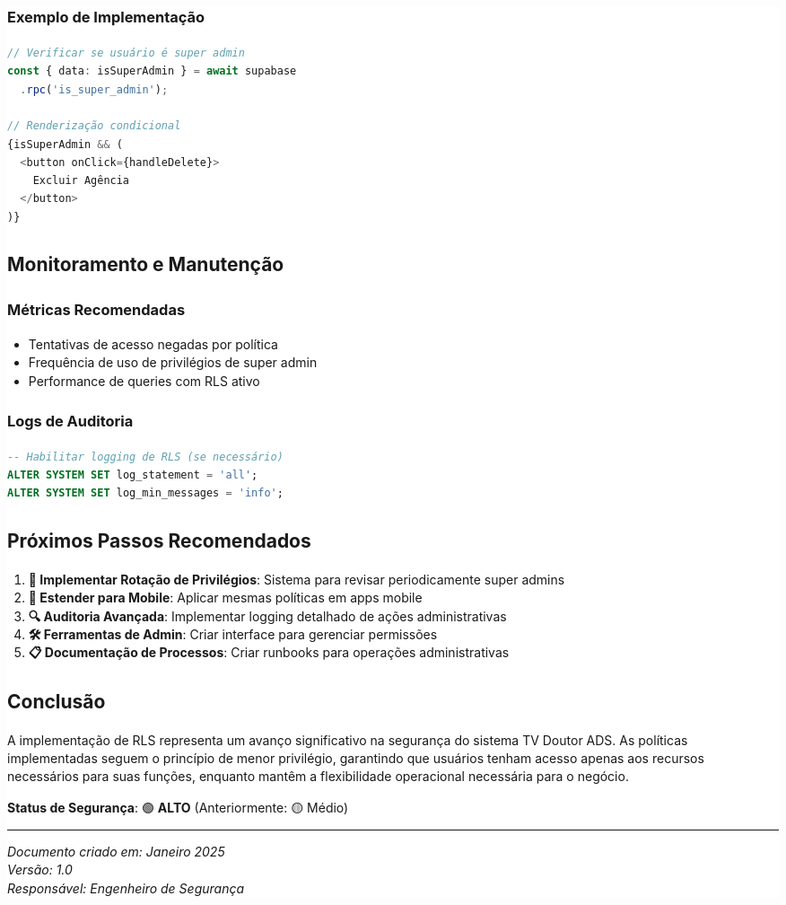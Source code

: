 ### **Exemplo de Implementação**
```typescript
// Verificar se usuário é super admin
const { data: isSuperAdmin } = await supabase
  .rpc('is_super_admin');

// Renderização condicional
{isSuperAdmin && (
  <button onClick={handleDelete}>
    Excluir Agência
  </button>
)}
```

## Monitoramento e Manutenção

### **Métricas Recomendadas**
- Tentativas de acesso negadas por política
- Frequência de uso de privilégios de super admin
- Performance de queries com RLS ativo

### **Logs de Auditoria**
```sql
-- Habilitar logging de RLS (se necessário)
ALTER SYSTEM SET log_statement = 'all';
ALTER SYSTEM SET log_min_messages = 'info';
```

## Próximos Passos Recomendados

1. **🔄 Implementar Rotação de Privilégios**: Sistema para revisar periodicamente super admins
2. **📱 Estender para Mobile**: Aplicar mesmas políticas em apps mobile
3. **🔍 Auditoria Avançada**: Implementar logging detalhado de ações administrativas
4. **🛠️ Ferramentas de Admin**: Criar interface para gerenciar permissões
5. **📋 Documentação de Processos**: Criar runbooks para operações administrativas

## Conclusão

A implementação de RLS representa um avanço significativo na segurança do sistema TV Doutor ADS. As políticas implementadas seguem o princípio de menor privilégio, garantindo que usuários tenham acesso apenas aos recursos necessários para suas funções, enquanto mantêm a flexibilidade operacional necessária para o negócio.

**Status de Segurança**: 🟢 **ALTO** (Anteriormente: 🟡 Médio)

---

*Documento criado em: Janeiro 2025*  
*Versão: 1.0*  
*Responsável: Engenheiro de Segurança*